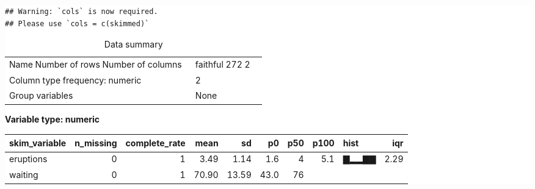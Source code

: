     ## Warning: `cols` is now required.
    ## Please use `cols = c(skimmed)`

<table style="width:49%;">
<caption>Data summary</caption>
<colgroup>
<col style="width: 34%" />
<col style="width: 13%" />
</colgroup>
<tbody>
<tr class="odd">
<td style="text-align: left;">Name Number of rows Number of columns</td>
<td style="text-align: left;">faithful 272 2</td>
</tr>
<tr class="even">
<td style="text-align: left;">Column type frequency: numeric</td>
<td style="text-align: left;">2</td>
</tr>
<tr class="odd">
<td style="text-align: left;">Group variables</td>
<td style="text-align: left;">None</td>
</tr>
</tbody>
</table>

**Variable type: numeric**

<table>
<thead>
<tr class="header">
<th style="text-align: left;">skim_variable</th>
<th style="text-align: right;">n_missing</th>
<th style="text-align: right;">complete_rate</th>
<th style="text-align: right;">mean</th>
<th style="text-align: right;">sd</th>
<th style="text-align: right;">p0</th>
<th style="text-align: right;">p50</th>
<th style="text-align: right;">p100</th>
<th style="text-align: left;">hist</th>
<th style="text-align: right;">iqr</th>
</tr>
</thead>
<tbody>
<tr class="odd">
<td style="text-align: left;">eruptions</td>
<td style="text-align: right;">0</td>
<td style="text-align: right;">1</td>
<td style="text-align: right;">3.49</td>
<td style="text-align: right;">1.14</td>
<td style="text-align: right;">1.6</td>
<td style="text-align: right;">4</td>
<td style="text-align: right;">5.1</td>
<td style="text-align: left;">▇▂▂▇▇</td>
<td style="text-align: right;">2.29</td>
</tr>
<tr class="even">
<td style="text-align: left;">waiting</td>
<td style="text-align: right;">0</td>
<td style="text-align: right;">1</td>
<td style="text-align: right;">70.90</td>
<td style="text-align: right;">13.59</td>
<td style="text-align: right;">43.0</td>
<td style="text-align: right;">76</td>